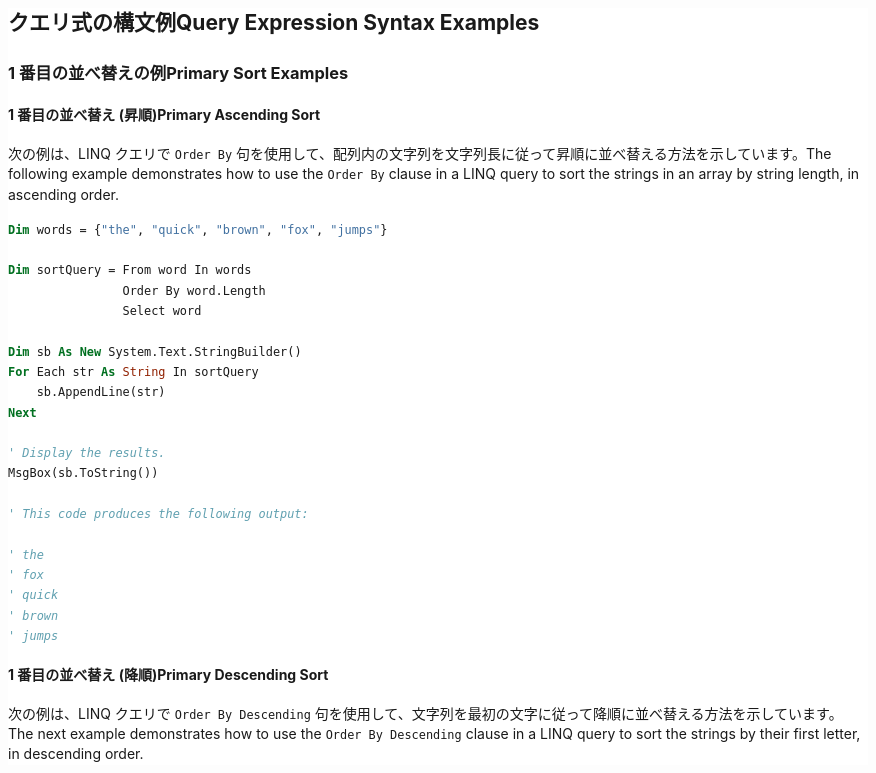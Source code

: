 ## <a name="query-expression-syntax-examples"></a><span data-ttu-id="a1d09-126">クエリ式の構文例</span><span class="sxs-lookup"><span data-stu-id="a1d09-126">Query Expression Syntax Examples</span></span>

### <a name="primary-sort-examples"></a><span data-ttu-id="a1d09-127">1 番目の並べ替えの例</span><span class="sxs-lookup"><span data-stu-id="a1d09-127">Primary Sort Examples</span></span>

#### <a name="primary-ascending-sort"></a><span data-ttu-id="a1d09-128">1 番目の並べ替え (昇順)</span><span class="sxs-lookup"><span data-stu-id="a1d09-128">Primary Ascending Sort</span></span>

<span data-ttu-id="a1d09-129">次の例は、LINQ クエリで `Order By` 句を使用して、配列内の文字列を文字列長に従って昇順に並べ替える方法を示しています。</span><span class="sxs-lookup"><span data-stu-id="a1d09-129">The following example demonstrates how to use the `Order By` clause in a LINQ query to sort the strings in an array by string length, in ascending order.</span></span>

```vb
Dim words = {"the", "quick", "brown", "fox", "jumps"}

Dim sortQuery = From word In words
                Order By word.Length
                Select word

Dim sb As New System.Text.StringBuilder()
For Each str As String In sortQuery
    sb.AppendLine(str)
Next

' Display the results.
MsgBox(sb.ToString())

' This code produces the following output:

' the
' fox
' quick
' brown
' jumps
```

#### <a name="primary-descending-sort"></a><span data-ttu-id="a1d09-130">1 番目の並べ替え (降順)</span><span class="sxs-lookup"><span data-stu-id="a1d09-130">Primary Descending Sort</span></span>

<span data-ttu-id="a1d09-131">次の例は、LINQ クエリで `Order By Descending` 句を使用して、文字列を最初の文字に従って降順に並べ替える方法を示しています。</span><span class="sxs-lookup"><span data-stu-id="a1d09-131">The next example demonstrates how to use the `Order By Descending` clause in a LINQ query to sort the strings by their first letter, in descending order.</span></span>
